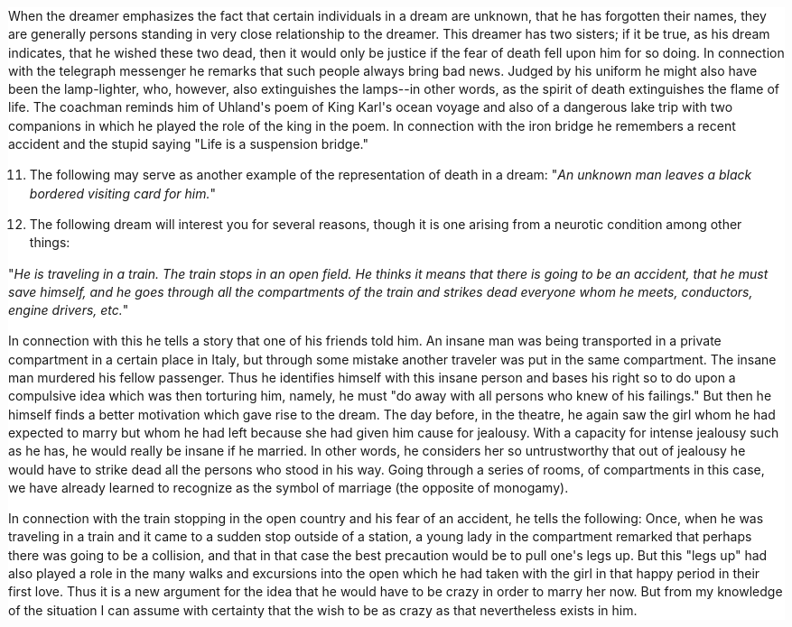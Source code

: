 When the dreamer emphasizes the fact that certain individuals in a dream
are unknown, that he has forgotten their names, they are generally
persons standing in very close relationship to the dreamer. This dreamer
has two sisters; if it be true, as his dream indicates, that he wished
these two dead, then it would only be justice if the fear of death fell
upon him for so doing. In connection with the telegraph messenger he
remarks that such people always bring bad news. Judged by his uniform he
might also have been the lamp-lighter, who, however, also extinguishes
the lamps--in other words, as the spirit of death extinguishes the flame
of life. The coachman reminds him of Uhland's poem of King Karl's ocean
voyage and also of a dangerous lake trip with two companions in which he
played the role of the king in the poem. In connection with the iron
bridge he remembers a recent accident and the stupid saying "Life is a
suspension bridge."

11. The following may serve as another example of the representation of
death in a dream: "_An unknown man leaves a black bordered visiting card
for him._"

12. The following dream will interest you for several reasons, though it
is one arising from a neurotic condition among other things:

"_He is traveling in a train. The train stops in an open field. He
thinks it means that there is going to be an accident, that he must save
himself, and he goes through all the compartments of the train and
strikes dead everyone whom he meets, conductors, engine drivers, etc._"

In connection with this he tells a story that one of his friends told
him. An insane man was being transported in a private compartment in a
certain place in Italy, but through some mistake another traveler was
put in the same compartment. The insane man murdered his fellow
passenger. Thus he identifies himself with this insane person and bases
his right so to do upon a compulsive idea which was then torturing him,
namely, he must "do away with all persons who knew of his failings." But
then he himself finds a better motivation which gave rise to the dream.
The day before, in the theatre, he again saw the girl whom he had
expected to marry but whom he had left because she had given him cause
for jealousy. With a capacity for intense jealousy such as he has, he
would really be insane if he married. In other words, he considers her
so untrustworthy that out of jealousy he would have to strike dead all
the persons who stood in his way. Going through a series of rooms, of
compartments in this case, we have already learned to recognize as the
symbol of marriage (the opposite of monogamy).

In connection with the train stopping in the open country and his fear
of an accident, he tells the following: Once, when he was traveling in a
train and it came to a sudden stop outside of a station, a young lady in
the compartment remarked that perhaps there was going to be a collision,
and that in that case the best precaution would be to pull one's legs
up. But this "legs up" had also played a role in the many walks and
excursions into the open which he had taken with the girl in that happy
period in their first love. Thus it is a new argument for the idea that
he would have to be crazy in order to marry her now. But from my
knowledge of the situation I can assume with certainty that the wish to
be as crazy as that nevertheless exists in him.




